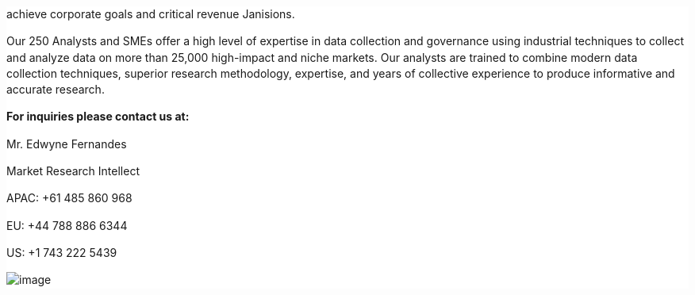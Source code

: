 achieve corporate goals and critical revenue Janisions.</p><p><span class="">Our 250 Analysts and SMEs offer a high level of expertise in data collection and governance using industrial techniques to collect and analyze data on more than 25,000 high-impact and niche markets. Our analysts are trained to combine modern data collection techniques, superior research methodology, expertise, and years of collective experience to produce informative and accurate research.</span></p><p><strong>For inquiries please contact us at:</strong></p><p>Mr. Edwyne Fernandes</p><p>Market Research Intellect</p><p>APAC: +61 485 860 968</p><p>EU: +44 788 886 6344</p><p>US: +1 743 222 5439</p>
![image](https://github.com/user-attachments/assets/f76b5aee-3d7c-4ba4-abef-856399286359)
